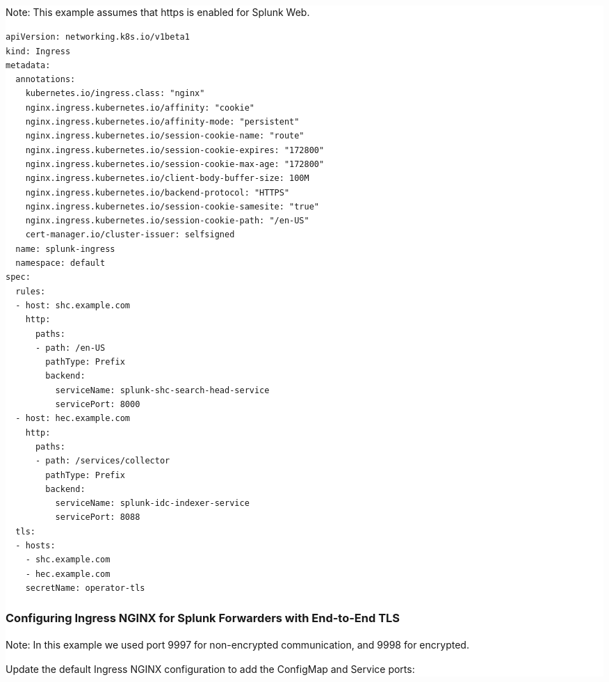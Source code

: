 Note: This example assumes that https is enabled for Splunk Web.

```
apiVersion: networking.k8s.io/v1beta1
kind: Ingress
metadata:
  annotations:
    kubernetes.io/ingress.class: "nginx"
    nginx.ingress.kubernetes.io/affinity: "cookie"
    nginx.ingress.kubernetes.io/affinity-mode: "persistent"
    nginx.ingress.kubernetes.io/session-cookie-name: "route"
    nginx.ingress.kubernetes.io/session-cookie-expires: "172800"
    nginx.ingress.kubernetes.io/session-cookie-max-age: "172800"
    nginx.ingress.kubernetes.io/client-body-buffer-size: 100M
    nginx.ingress.kubernetes.io/backend-protocol: "HTTPS"
    nginx.ingress.kubernetes.io/session-cookie-samesite: "true"
    nginx.ingress.kubernetes.io/session-cookie-path: "/en-US"
    cert-manager.io/cluster-issuer: selfsigned
  name: splunk-ingress
  namespace: default
spec:
  rules:
  - host: shc.example.com
    http:
      paths:
      - path: /en-US
        pathType: Prefix
        backend:
          serviceName: splunk-shc-search-head-service
          servicePort: 8000
  - host: hec.example.com
    http:
      paths:
      - path: /services/collector
        pathType: Prefix
        backend:
          serviceName: splunk-idc-indexer-service
          servicePort: 8088
  tls:
  - hosts:
    - shc.example.com
    - hec.example.com
    secretName: operator-tls
```


### Configuring Ingress NGINX for Splunk Forwarders with End-to-End TLS


Note: In this example we used port 9997 for non-encrypted communication, and 9998 for encrypted.

Update the default Ingress NGINX configuration to add the ConfigMap and Service ports:
